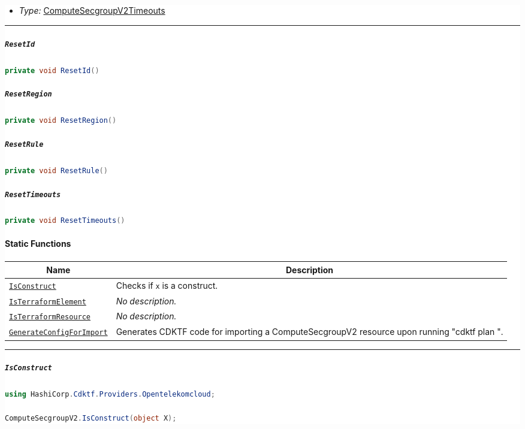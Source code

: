 - *Type:* <a href="#@cdktf/provider-opentelekomcloud.computeSecgroupV2.ComputeSecgroupV2Timeouts">ComputeSecgroupV2Timeouts</a>

---

##### `ResetId` <a name="ResetId" id="@cdktf/provider-opentelekomcloud.computeSecgroupV2.ComputeSecgroupV2.resetId"></a>

```csharp
private void ResetId()
```

##### `ResetRegion` <a name="ResetRegion" id="@cdktf/provider-opentelekomcloud.computeSecgroupV2.ComputeSecgroupV2.resetRegion"></a>

```csharp
private void ResetRegion()
```

##### `ResetRule` <a name="ResetRule" id="@cdktf/provider-opentelekomcloud.computeSecgroupV2.ComputeSecgroupV2.resetRule"></a>

```csharp
private void ResetRule()
```

##### `ResetTimeouts` <a name="ResetTimeouts" id="@cdktf/provider-opentelekomcloud.computeSecgroupV2.ComputeSecgroupV2.resetTimeouts"></a>

```csharp
private void ResetTimeouts()
```

#### Static Functions <a name="Static Functions" id="Static Functions"></a>

| **Name** | **Description** |
| --- | --- |
| <code><a href="#@cdktf/provider-opentelekomcloud.computeSecgroupV2.ComputeSecgroupV2.isConstruct">IsConstruct</a></code> | Checks if `x` is a construct. |
| <code><a href="#@cdktf/provider-opentelekomcloud.computeSecgroupV2.ComputeSecgroupV2.isTerraformElement">IsTerraformElement</a></code> | *No description.* |
| <code><a href="#@cdktf/provider-opentelekomcloud.computeSecgroupV2.ComputeSecgroupV2.isTerraformResource">IsTerraformResource</a></code> | *No description.* |
| <code><a href="#@cdktf/provider-opentelekomcloud.computeSecgroupV2.ComputeSecgroupV2.generateConfigForImport">GenerateConfigForImport</a></code> | Generates CDKTF code for importing a ComputeSecgroupV2 resource upon running "cdktf plan <stack-name>". |

---

##### `IsConstruct` <a name="IsConstruct" id="@cdktf/provider-opentelekomcloud.computeSecgroupV2.ComputeSecgroupV2.isConstruct"></a>

```csharp
using HashiCorp.Cdktf.Providers.Opentelekomcloud;

ComputeSecgroupV2.IsConstruct(object X);
```
